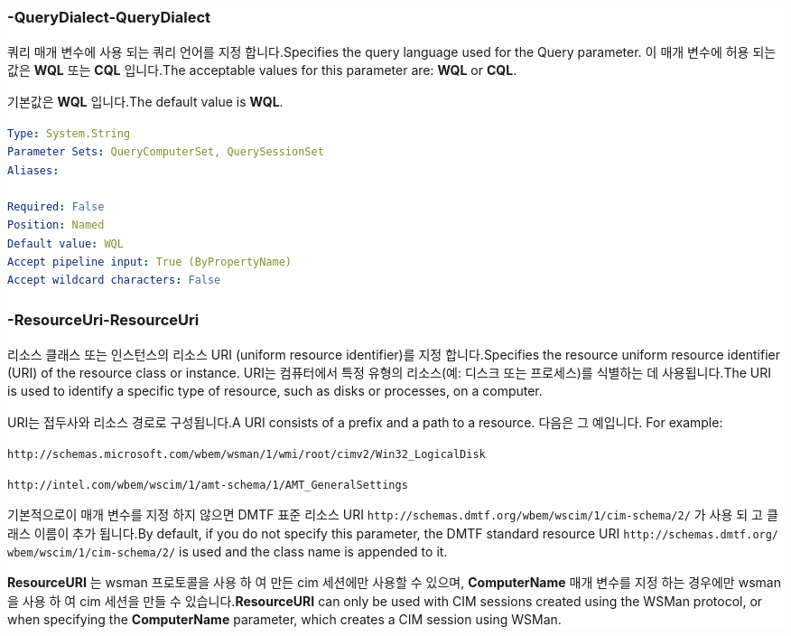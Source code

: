 ### <span data-ttu-id="d6fdf-183">-QueryDialect</span><span class="sxs-lookup"><span data-stu-id="d6fdf-183">-QueryDialect</span></span>

<span data-ttu-id="d6fdf-184">쿼리 매개 변수에 사용 되는 쿼리 언어를 지정 합니다.</span><span class="sxs-lookup"><span data-stu-id="d6fdf-184">Specifies the query language used for the Query parameter.</span></span> <span data-ttu-id="d6fdf-185">이 매개 변수에 허용 되는 값은 **WQL** 또는 **CQL** 입니다.</span><span class="sxs-lookup"><span data-stu-id="d6fdf-185">The acceptable values for this parameter are: **WQL** or **CQL**.</span></span>

<span data-ttu-id="d6fdf-186">기본값은 **WQL** 입니다.</span><span class="sxs-lookup"><span data-stu-id="d6fdf-186">The default value is **WQL**.</span></span>

```yaml
Type: System.String
Parameter Sets: QueryComputerSet, QuerySessionSet
Aliases:

Required: False
Position: Named
Default value: WQL
Accept pipeline input: True (ByPropertyName)
Accept wildcard characters: False
```

### <span data-ttu-id="d6fdf-187">-ResourceUri</span><span class="sxs-lookup"><span data-stu-id="d6fdf-187">-ResourceUri</span></span>

<span data-ttu-id="d6fdf-188">리소스 클래스 또는 인스턴스의 리소스 URI (uniform resource identifier)를 지정 합니다.</span><span class="sxs-lookup"><span data-stu-id="d6fdf-188">Specifies the resource uniform resource identifier (URI) of the resource class or instance.</span></span>
<span data-ttu-id="d6fdf-189">URI는 컴퓨터에서 특정 유형의 리소스(예: 디스크 또는 프로세스)를 식별하는 데 사용됩니다.</span><span class="sxs-lookup"><span data-stu-id="d6fdf-189">The URI is used to identify a specific type of resource, such as disks or processes, on a computer.</span></span>

<span data-ttu-id="d6fdf-190">URI는 접두사와 리소스 경로로 구성됩니다.</span><span class="sxs-lookup"><span data-stu-id="d6fdf-190">A URI consists of a prefix and a path to a resource.</span></span> <span data-ttu-id="d6fdf-191">다음은 그 예입니다. </span><span class="sxs-lookup"><span data-stu-id="d6fdf-191">For example:</span></span>

`http://schemas.microsoft.com/wbem/wsman/1/wmi/root/cimv2/Win32_LogicalDisk`

`http://intel.com/wbem/wscim/1/amt-schema/1/AMT_GeneralSettings`

<span data-ttu-id="d6fdf-192">기본적으로이 매개 변수를 지정 하지 않으면 DMTF 표준 리소스 URI `http://schemas.dmtf.org/wbem/wscim/1/cim-schema/2/` 가 사용 되 고 클래스 이름이 추가 됩니다.</span><span class="sxs-lookup"><span data-stu-id="d6fdf-192">By default, if you do not specify this parameter, the DMTF standard resource URI `http://schemas.dmtf.org/wbem/wscim/1/cim-schema/2/` is used and the class name is appended to it.</span></span>

<span data-ttu-id="d6fdf-193">**ResourceURI** 는 wsman 프로토콜을 사용 하 여 만든 cim 세션에만 사용할 수 있으며, **ComputerName** 매개 변수를 지정 하는 경우에만 wsman을 사용 하 여 cim 세션을 만들 수 있습니다.</span><span class="sxs-lookup"><span data-stu-id="d6fdf-193">**ResourceURI** can only be used with CIM sessions created using the WSMan protocol, or when specifying the **ComputerName** parameter, which creates a CIM session using WSMan.</span></span>
